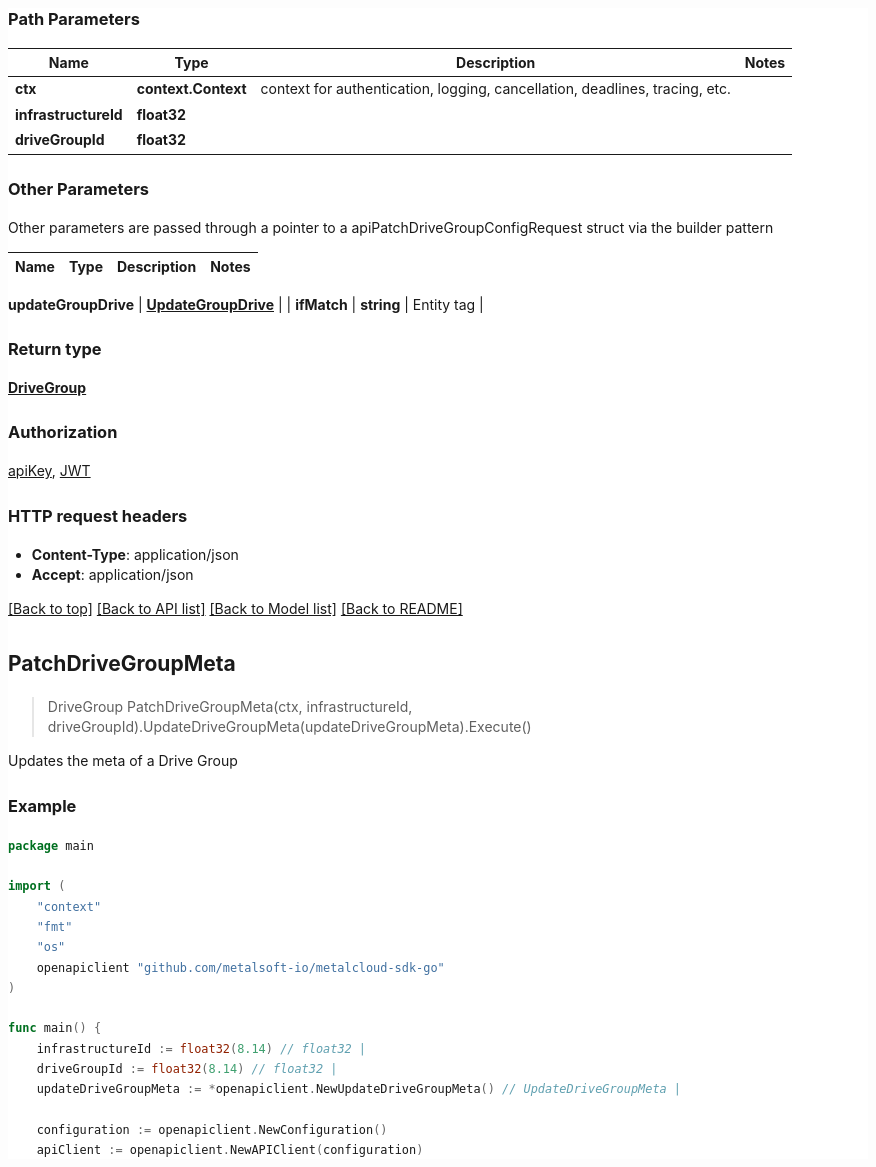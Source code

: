 
### Path Parameters


Name | Type | Description  | Notes
------------- | ------------- | ------------- | -------------
**ctx** | **context.Context** | context for authentication, logging, cancellation, deadlines, tracing, etc.
**infrastructureId** | **float32** |  | 
**driveGroupId** | **float32** |  | 

### Other Parameters

Other parameters are passed through a pointer to a apiPatchDriveGroupConfigRequest struct via the builder pattern


Name | Type | Description  | Notes
------------- | ------------- | ------------- | -------------


 **updateGroupDrive** | [**UpdateGroupDrive**](UpdateGroupDrive.md) |  | 
 **ifMatch** | **string** | Entity tag | 

### Return type

[**DriveGroup**](DriveGroup.md)

### Authorization

[apiKey](../README.md#apiKey), [JWT](../README.md#JWT)

### HTTP request headers

- **Content-Type**: application/json
- **Accept**: application/json

[[Back to top]](#) [[Back to API list]](../README.md#documentation-for-api-endpoints)
[[Back to Model list]](../README.md#documentation-for-models)
[[Back to README]](../README.md)


## PatchDriveGroupMeta

> DriveGroup PatchDriveGroupMeta(ctx, infrastructureId, driveGroupId).UpdateDriveGroupMeta(updateDriveGroupMeta).Execute()

Updates the meta of a Drive Group

### Example

```go
package main

import (
	"context"
	"fmt"
	"os"
	openapiclient "github.com/metalsoft-io/metalcloud-sdk-go"
)

func main() {
	infrastructureId := float32(8.14) // float32 | 
	driveGroupId := float32(8.14) // float32 | 
	updateDriveGroupMeta := *openapiclient.NewUpdateDriveGroupMeta() // UpdateDriveGroupMeta | 

	configuration := openapiclient.NewConfiguration()
	apiClient := openapiclient.NewAPIClient(configuration)
```